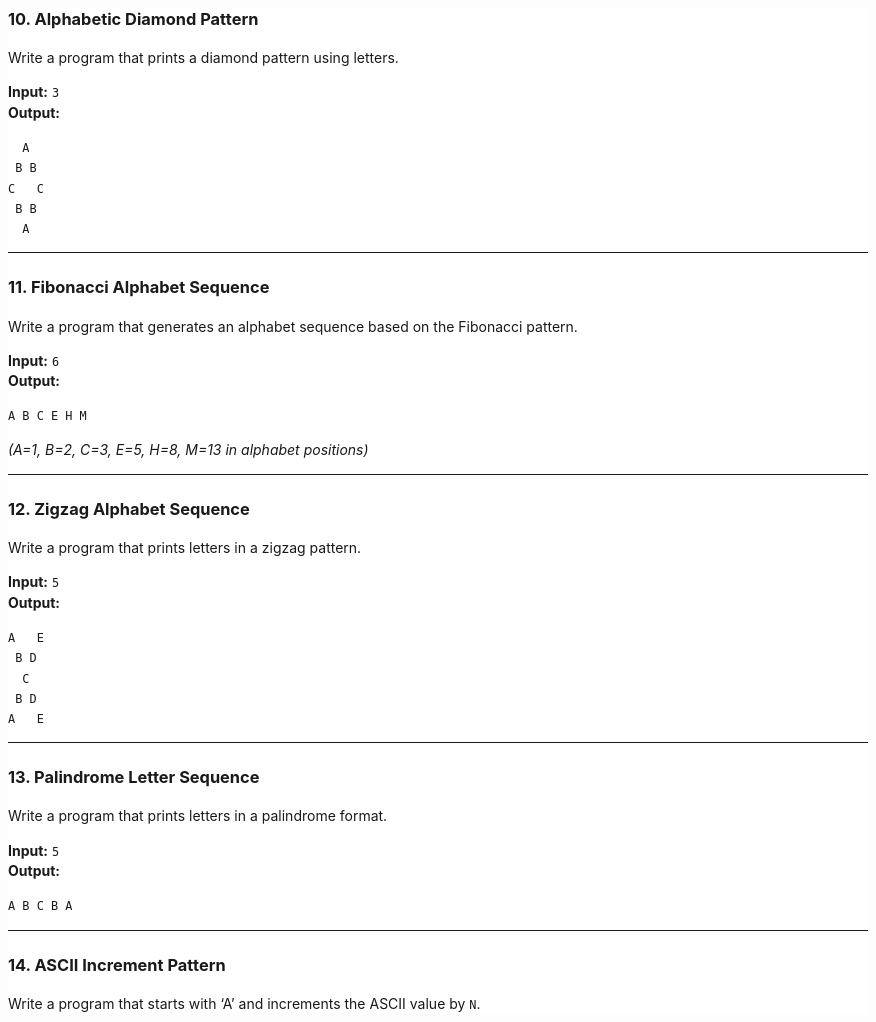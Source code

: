 ### **10. Alphabetic Diamond Pattern**
Write a program that prints a diamond pattern using letters.

**Input:** `3`  
**Output:**  
```
  A  
 B B  
C   C  
 B B  
  A  
```

---

### **11. Fibonacci Alphabet Sequence**
Write a program that generates an alphabet sequence based on the Fibonacci pattern.

**Input:** `6`  
**Output:**  
```
A B C E H M
```
*(A=1, B=2, C=3, E=5, H=8, M=13 in alphabet positions)*

---

### **12. Zigzag Alphabet Sequence**
Write a program that prints letters in a zigzag pattern.

**Input:** `5`  
**Output:**  
```
A   E  
 B D  
  C  
 B D  
A   E  
```

---

### **13. Palindrome Letter Sequence**
Write a program that prints letters in a palindrome format.

**Input:** `5`  
**Output:**  
```
A B C B A
```

---

### **14. ASCII Increment Pattern**
Write a program that starts with ‘A’ and increments the ASCII value by `N`.

